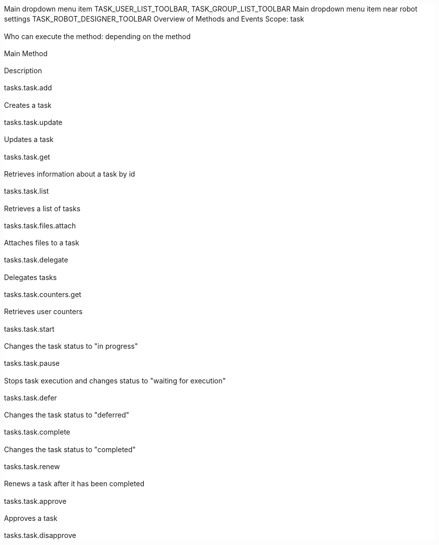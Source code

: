 Main dropdown menu item TASK_USER_LIST_TOOLBAR, TASK_GROUP_LIST_TOOLBAR
Main dropdown menu item near robot settings TASK_ROBOT_DESIGNER_TOOLBAR
Overview of Methods and Events
Scope: task

Who can execute the method: depending on the method

Main
Method

Description

tasks.task.add

Creates a task

tasks.task.update

Updates a task

tasks.task.get

Retrieves information about a task by id

tasks.task.list

Retrieves a list of tasks

tasks.task.files.attach

Attaches files to a task

tasks.task.delegate

Delegates tasks

tasks.task.counters.get

Retrieves user counters

tasks.task.start

Changes the task status to "in progress"

tasks.task.pause

Stops task execution and changes status to "waiting for execution"

tasks.task.defer

Changes the task status to "deferred"

tasks.task.complete

Changes the task status to "completed"

tasks.task.renew

Renews a task after it has been completed

tasks.task.approve

Approves a task

tasks.task.disapprove
